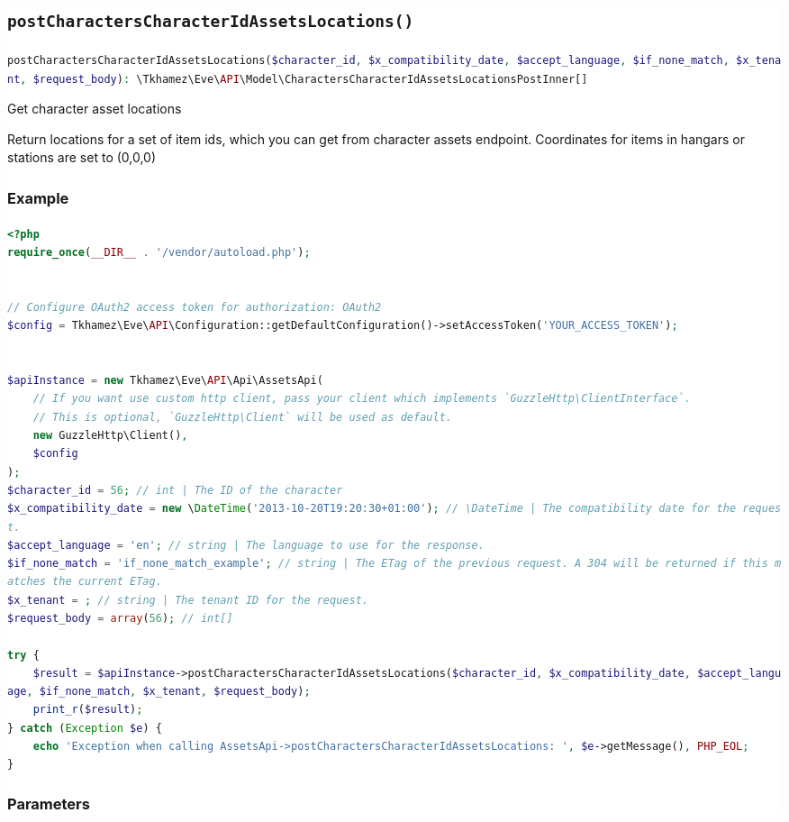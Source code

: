 ## `postCharactersCharacterIdAssetsLocations()`

```php
postCharactersCharacterIdAssetsLocations($character_id, $x_compatibility_date, $accept_language, $if_none_match, $x_tenant, $request_body): \Tkhamez\Eve\API\Model\CharactersCharacterIdAssetsLocationsPostInner[]
```

Get character asset locations

Return locations for a set of item ids, which you can get from character assets endpoint. Coordinates for items in hangars or stations are set to (0,0,0)

### Example

```php
<?php
require_once(__DIR__ . '/vendor/autoload.php');


// Configure OAuth2 access token for authorization: OAuth2
$config = Tkhamez\Eve\API\Configuration::getDefaultConfiguration()->setAccessToken('YOUR_ACCESS_TOKEN');


$apiInstance = new Tkhamez\Eve\API\Api\AssetsApi(
    // If you want use custom http client, pass your client which implements `GuzzleHttp\ClientInterface`.
    // This is optional, `GuzzleHttp\Client` will be used as default.
    new GuzzleHttp\Client(),
    $config
);
$character_id = 56; // int | The ID of the character
$x_compatibility_date = new \DateTime('2013-10-20T19:20:30+01:00'); // \DateTime | The compatibility date for the request.
$accept_language = 'en'; // string | The language to use for the response.
$if_none_match = 'if_none_match_example'; // string | The ETag of the previous request. A 304 will be returned if this matches the current ETag.
$x_tenant = ; // string | The tenant ID for the request.
$request_body = array(56); // int[]

try {
    $result = $apiInstance->postCharactersCharacterIdAssetsLocations($character_id, $x_compatibility_date, $accept_language, $if_none_match, $x_tenant, $request_body);
    print_r($result);
} catch (Exception $e) {
    echo 'Exception when calling AssetsApi->postCharactersCharacterIdAssetsLocations: ', $e->getMessage(), PHP_EOL;
}
```

### Parameters
